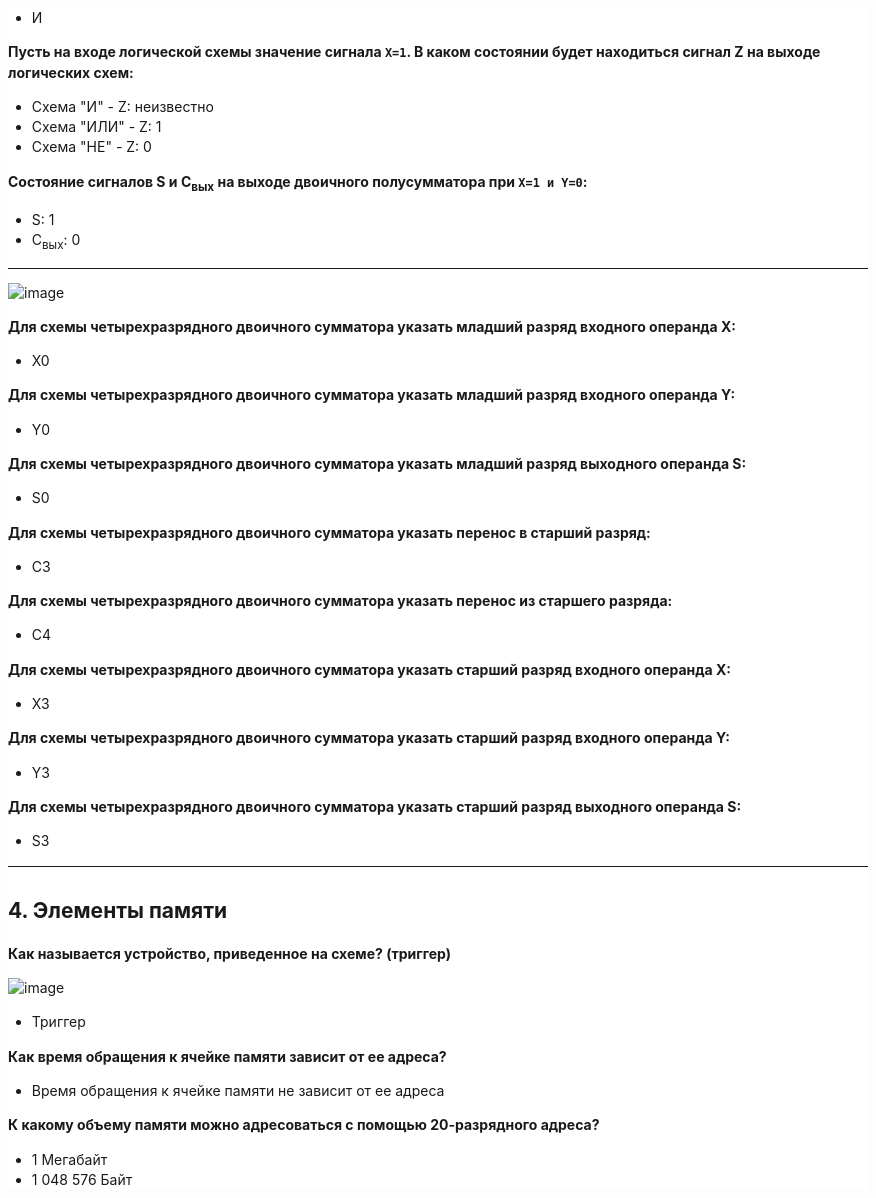 + И  

**Пусть на входе логической схемы значение сигнала ```X=1```. В каком состоянии будет находиться сигнал Z на выходе логических схем:**  
+ Схема "И" - Z: неизвестно  
+ Схема "ИЛИ" - Z: 1  
+ Схема "НЕ" - Z: 0  

**Состояние сигналов S и C<sub>вых</sub> на выходе двоичного полусумматора при ```X=1 и Y=0```:**  
+ S: 1  
+ C<sub>вых</sub>: 0

***

![image](https://github.com/user-attachments/assets/416c679a-001e-49be-946a-b376f9ec471d)


**Для схемы четырехразрядного двоичного сумматора указать младший разряд входного операнда X:**  
+ X0

**Для схемы четырехразрядного двоичного сумматора указать младший разряд входного операнда Y:**  
+ Y0  

**Для схемы четырехразрядного двоичного сумматора указать младший разряд выходного операнда S:**  
+ S0  

**Для схемы четырехразрядного двоичного сумматора указать перенос в старший разряд:**  
+ C3

**Для схемы четырехразрядного двоичного сумматора указать перенос из старшего разряда:**  
+ C4  

**Для схемы четырехразрядного двоичного сумматора указать старший разряд входного операнда X:**  
+ X3  

**Для схемы четырехразрядного двоичного сумматора указать старший разряд входного операнда Y:**  
+ Y3  

**Для схемы четырехразрядного двоичного сумматора указать старший разряд выходного операнда S:**  
+ S3  

---

## 4. Элементы памяти

**Как называется устройство, приведенное на схеме? (триггер)**

![image](https://github.com/user-attachments/assets/e49d01a9-fb6f-42ce-9a98-e83febfe4da8)

+ Триггер  

**Как время обращения к ячейке памяти зависит от ее адреса?**  
+ Время обращения к ячейке памяти не зависит от ее адреса  

**К какому объему памяти можно адресоваться с помощью 20-разрядного адреса?**  
+ 1 Мегабайт  
+ 1 048 576 Байт  
